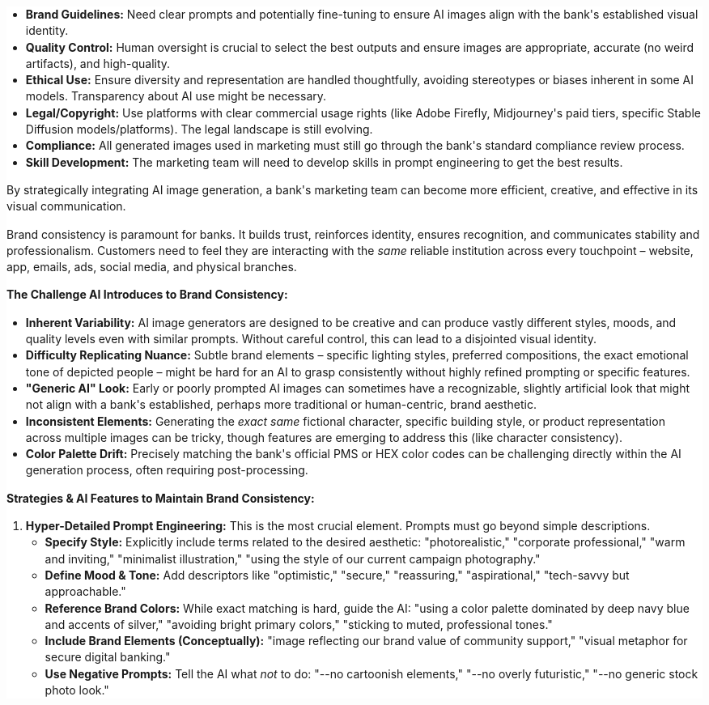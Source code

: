 *   **Brand Guidelines:** Need clear prompts and potentially fine-tuning to ensure AI images align with the bank's established visual identity.
*   **Quality Control:** Human oversight is crucial to select the best outputs and ensure images are appropriate, accurate (no weird artifacts), and high-quality.
*   **Ethical Use:** Ensure diversity and representation are handled thoughtfully, avoiding stereotypes or biases inherent in some AI models. Transparency about AI use might be necessary.
*   **Legal/Copyright:** Use platforms with clear commercial usage rights (like Adobe Firefly, Midjourney's paid tiers, specific Stable Diffusion models/platforms). The legal landscape is still evolving.
*   **Compliance:** All generated images used in marketing must still go through the bank's standard compliance review process.
*   **Skill Development:** The marketing team will need to develop skills in prompt engineering to get the best results.

By strategically integrating AI image generation, a bank's marketing team can become more efficient, creative, and effective in its visual communication.



Brand consistency is paramount for banks. It builds trust, reinforces identity, ensures recognition, and communicates stability and professionalism. Customers need to feel they are interacting with the *same* reliable institution across every touchpoint – website, app, emails, ads, social media, and physical branches.

**The Challenge AI Introduces to Brand Consistency:**

*   **Inherent Variability:** AI image generators are designed to be creative and can produce vastly different styles, moods, and quality levels even with similar prompts. Without careful control, this can lead to a disjointed visual identity.
*   **Difficulty Replicating Nuance:** Subtle brand elements – specific lighting styles, preferred compositions, the exact emotional tone of depicted people – might be hard for an AI to grasp consistently without highly refined prompting or specific features.
*   **"Generic AI" Look:** Early or poorly prompted AI images can sometimes have a recognizable, slightly artificial look that might not align with a bank's established, perhaps more traditional or human-centric, brand aesthetic.
*   **Inconsistent Elements:** Generating the *exact same* fictional character, specific building style, or product representation across multiple images can be tricky, though features are emerging to address this (like character consistency).
*   **Color Palette Drift:** Precisely matching the bank's official PMS or HEX color codes can be challenging directly within the AI generation process, often requiring post-processing.

**Strategies & AI Features to Maintain Brand Consistency:**

1.  **Hyper-Detailed Prompt Engineering:** This is the most crucial element. Prompts must go beyond simple descriptions.
    *   **Specify Style:** Explicitly include terms related to the desired aesthetic: "photorealistic," "corporate professional," "warm and inviting," "minimalist illustration," "using the style of our current campaign photography."
    *   **Define Mood & Tone:** Add descriptors like "optimistic," "secure," "reassuring," "aspirational," "tech-savvy but approachable."
    *   **Reference Brand Colors:** While exact matching is hard, guide the AI: "using a color palette dominated by deep navy blue and accents of silver," "avoiding bright primary colors," "sticking to muted, professional tones."
    *   **Include Brand Elements (Conceptually):** "image reflecting our brand value of community support," "visual metaphor for secure digital banking."
    *   **Use Negative Prompts:** Tell the AI what *not* to do: "--no cartoonish elements," "--no overly futuristic," "--no generic stock photo look."
